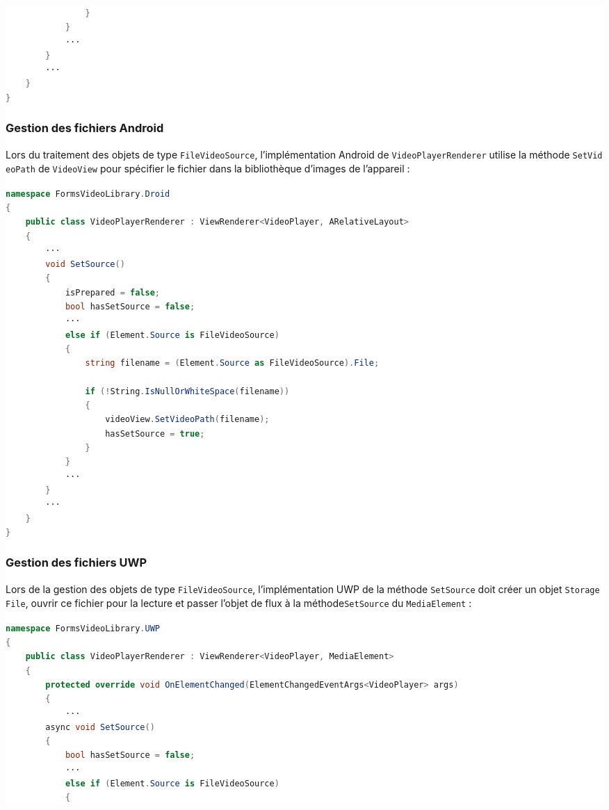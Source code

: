 ```csharp
                }
            }
            ···
        }
        ···
    }
}
```

### <a name="handling-android-files"></a>Gestion des fichiers Android

Lors du traitement des objets de type `FileVideoSource`, l’implémentation Android de `VideoPlayerRenderer` utilise la méthode `SetVideoPath` de `VideoView` pour spécifier le fichier dans la bibliothèque d’images de l’appareil :

```csharp
namespace FormsVideoLibrary.Droid
{
    public class VideoPlayerRenderer : ViewRenderer<VideoPlayer, ARelativeLayout>
    {
        ···
        void SetSource()
        {
            isPrepared = false;
            bool hasSetSource = false;
            ···
            else if (Element.Source is FileVideoSource)
            {
                string filename = (Element.Source as FileVideoSource).File;

                if (!String.IsNullOrWhiteSpace(filename))
                {
                    videoView.SetVideoPath(filename);
                    hasSetSource = true;
                }
            }
            ···
        }
        ···
    }
}
```

### <a name="handling-uwp-files"></a>Gestion des fichiers UWP

Lors de la gestion des objets de type `FileVideoSource`, l’implémentation UWP de la méthode `SetSource` doit créer un objet `StorageFile`, ouvrir ce fichier pour la lecture et passer l’objet de flux à la méthode`SetSource` du `MediaElement` :

```csharp
namespace FormsVideoLibrary.UWP
{
    public class VideoPlayerRenderer : ViewRenderer<VideoPlayer, MediaElement>
    {
        protected override void OnElementChanged(ElementChangedEventArgs<VideoPlayer> args)
        {
            ···
        async void SetSource()
        {
            bool hasSetSource = false;
            ···
            else if (Element.Source is FileVideoSource)
            {
```